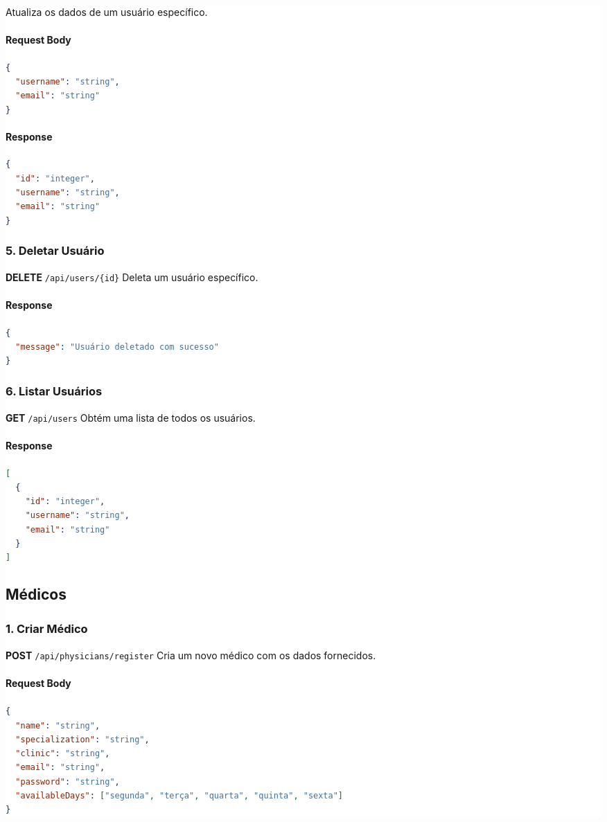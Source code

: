 Atualiza os dados de um usuário específico.
#### Request Body
```json
{
  "username": "string",
  "email": "string"
}
```
#### Response
```json
{
  "id": "integer",
  "username": "string",
  "email": "string"
}
```
### 5. Deletar Usuário
**DELETE** `/api/users/{id}`
Deleta um usuário específico.
#### Response
```json
{
  "message": "Usuário deletado com sucesso"
}
```
### 6. Listar Usuários
**GET** `/api/users`
Obtém uma lista de todos os usuários.
#### Response
```json
[
  {
    "id": "integer",
    "username": "string",
    "email": "string"
  }
]
```
## Médicos
### 1. Criar Médico
**POST** `/api/physicians/register`
Cria um novo médico com os dados fornecidos.
#### Request Body
```json
{
  "name": "string",
  "specialization": "string",
  "clinic": "string",
  "email": "string",
  "password": "string",
  "availableDays": ["segunda", "terça", "quarta", "quinta", "sexta"]
}   
```
